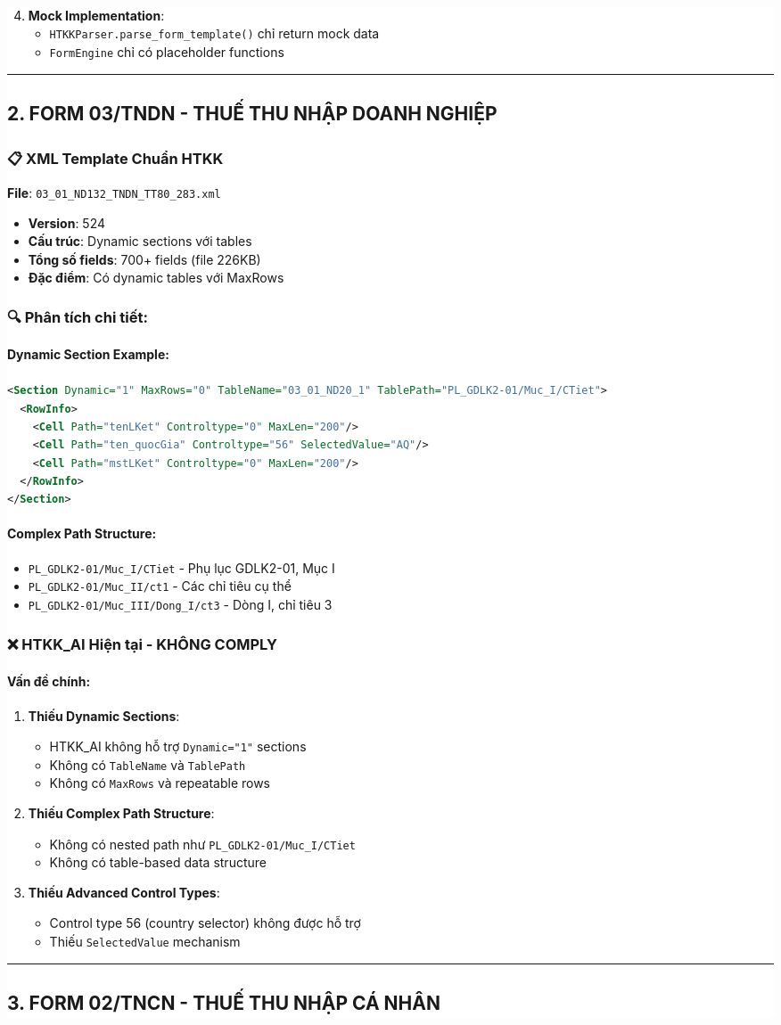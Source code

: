 4. **Mock Implementation**:
   - `HTKKParser.parse_form_template()` chỉ return mock data
   - `FormEngine` chỉ có placeholder functions

---

## 2. FORM 03/TNDN - THUẾ THU NHẬP DOANH NGHIỆP

### 📋 **XML Template Chuẩn HTKK**
**File**: `03_01_ND132_TNDN_TT80_283.xml`
- **Version**: 524
- **Cấu trúc**: Dynamic sections với tables
- **Tổng số fields**: 700+ fields (file 226KB)
- **Đặc điểm**: Có dynamic tables với MaxRows

### 🔍 **Phân tích chi tiết**:

#### **Dynamic Section Example**:
```xml
<Section Dynamic="1" MaxRows="0" TableName="03_01_ND20_1" TablePath="PL_GDLK2-01/Muc_I/CTiet">
  <RowInfo>
    <Cell Path="tenLKet" Controltype="0" MaxLen="200"/>
    <Cell Path="ten_quocGia" Controltype="56" SelectedValue="AQ"/>
    <Cell Path="mstLKet" Controltype="0" MaxLen="200"/>
  </RowInfo>
</Section>
```

#### **Complex Path Structure**:
- `PL_GDLK2-01/Muc_I/CTiet` - Phụ lục GDLK2-01, Mục I
- `PL_GDLK2-01/Muc_II/ct1` - Các chỉ tiêu cụ thể
- `PL_GDLK2-01/Muc_III/Dong_I/ct3` - Dòng I, chỉ tiêu 3

### ❌ **HTKK_AI Hiện tại - KHÔNG COMPLY**

#### **Vấn đề chính**:
1. **Thiếu Dynamic Sections**:
   - HTKK_AI không hỗ trợ `Dynamic="1"` sections
   - Không có `TableName` và `TablePath`
   - Không có `MaxRows` và repeatable rows

2. **Thiếu Complex Path Structure**:
   - Không có nested path như `PL_GDLK2-01/Muc_I/CTiet`
   - Không có table-based data structure

3. **Thiếu Advanced Control Types**:
   - Control type 56 (country selector) không được hỗ trợ
   - Thiếu `SelectedValue` mechanism

---

## 3. FORM 02/TNCN - THUẾ THU NHẬP CÁ NHÂN
